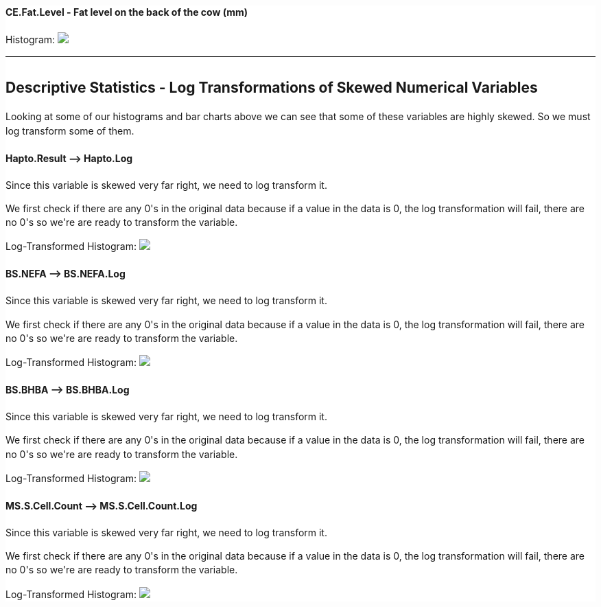 #### CE.Fat.Level - Fat level on the back of the cow (mm)

Histogram:
 <img src="https://user-images.githubusercontent.com/52465712/60726082-f93db080-9f3a-11e9-80d3-4d0d2ad8c0f2.png" width="300">

-------------
## Descriptive Statistics - Log Transformations of Skewed Numerical Variables
      
Looking at some of our histograms and bar charts above we can see that some of these variables are highly skewed. So we must log transform some of them.


#### Hapto.Result --> Hapto.Log

Since this variable is skewed very far right, we need to log transform it. 

We first check if there are any 0's in the original data because if a value in the data is 0, the log transformation will fail, there are no 0's so we're are ready to transform the variable.

Log-Transformed Histogram:
 <img src="https://user-images.githubusercontent.com/52465712/60805270-e36cfd00-a17f-11e9-91c2-2bb309711f01.png" width="300">


#### BS.NEFA --> BS.NEFA.Log

Since this variable is skewed very far right, we need to log transform it. 

We first check if there are any 0's in the original data because if a value in the data is 0, the log transformation will fail, there are no 0's so we're are ready to transform the variable.

Log-Transformed Histogram:
 <img src="https://user-images.githubusercontent.com/52465712/60805246-d3551d80-a17f-11e9-9e30-1b8c8c43dd3c.png" width="300">


#### BS.BHBA --> BS.BHBA.Log

Since this variable is skewed very far right, we need to log transform it. 

We first check if there are any 0's in the original data because if a value in the data is 0, the log transformation will fail, there are no 0's so we're are ready to transform the variable.

Log-Transformed Histogram:
 <img src="https://user-images.githubusercontent.com/52465712/60805276-e9fb7480-a17f-11e9-97c2-bd1b78c09803.png" width="300">


#### MS.S.Cell.Count --> MS.S.Cell.Count.Log

Since this variable is skewed very far right, we need to log transform it. 

We first check if there are any 0's in the original data because if a value in the data is 0, the log transformation will fail, there are no 0's so we're are ready to transform the variable.

Log-Transformed Histogram:
 <img src="https://user-images.githubusercontent.com/52465712/60805228-c9331f00-a17f-11e9-9165-884484524b90.png" width="300">
